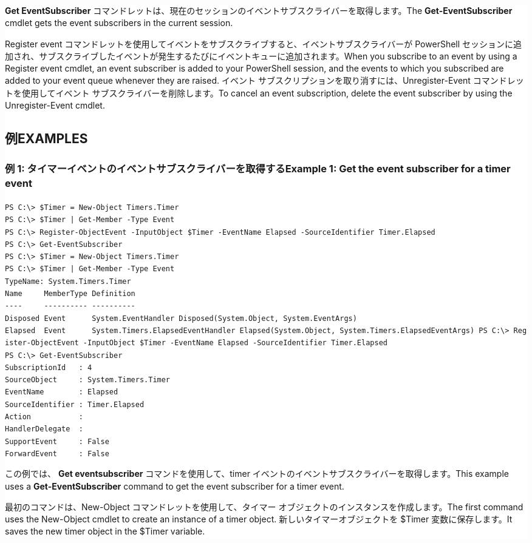 <span data-ttu-id="6e427-109">**Get EventSubscriber** コマンドレットは、現在のセッションのイベントサブスクライバーを取得します。</span><span class="sxs-lookup"><span data-stu-id="6e427-109">The **Get-EventSubscriber** cmdlet gets the event subscribers in the current session.</span></span>

<span data-ttu-id="6e427-110">Register event コマンドレットを使用してイベントをサブスクライブすると、イベントサブスクライバーが PowerShell セッションに追加され、サブスクライブしたイベントが発生するたびにイベントキューに追加されます。</span><span class="sxs-lookup"><span data-stu-id="6e427-110">When you subscribe to an event by using a Register event cmdlet, an event subscriber is added to your PowerShell session, and the events to which you subscribed are added to your event queue whenever they are raised.</span></span>
<span data-ttu-id="6e427-111">イベント サブスクリプションを取り消すには、Unregister-Event コマンドレットを使用してイベント サブスクライバーを削除します。</span><span class="sxs-lookup"><span data-stu-id="6e427-111">To cancel an event subscription, delete the event subscriber by using the Unregister-Event cmdlet.</span></span>

## <span data-ttu-id="6e427-112">例</span><span class="sxs-lookup"><span data-stu-id="6e427-112">EXAMPLES</span></span>

### <span data-ttu-id="6e427-113">例 1: タイマーイベントのイベントサブスクライバーを取得する</span><span class="sxs-lookup"><span data-stu-id="6e427-113">Example 1: Get the event subscriber for a timer event</span></span>

```
PS C:\> $Timer = New-Object Timers.Timer
PS C:\> $Timer | Get-Member -Type Event
PS C:\> Register-ObjectEvent -InputObject $Timer -EventName Elapsed -SourceIdentifier Timer.Elapsed
PS C:\> Get-EventSubscriber
PS C:\> $Timer = New-Object Timers.Timer
PS C:\> $Timer | Get-Member -Type Event
TypeName: System.Timers.Timer
Name     MemberType Definition
----     ---------- ----------
Disposed Event      System.EventHandler Disposed(System.Object, System.EventArgs)
Elapsed  Event      System.Timers.ElapsedEventHandler Elapsed(System.Object, System.Timers.ElapsedEventArgs) PS C:\> Register-ObjectEvent -InputObject $Timer -EventName Elapsed -SourceIdentifier Timer.Elapsed
PS C:\> Get-EventSubscriber
SubscriptionId   : 4
SourceObject     : System.Timers.Timer
EventName        : Elapsed
SourceIdentifier : Timer.Elapsed
Action           :
HandlerDelegate  :
SupportEvent     : False
ForwardEvent     : False
```

<span data-ttu-id="6e427-114">この例では、 **Get eventsubscriber** コマンドを使用して、timer イベントのイベントサブスクライバーを取得します。</span><span class="sxs-lookup"><span data-stu-id="6e427-114">This example uses a **Get-EventSubscriber** command to get the event subscriber for a timer event.</span></span>

<span data-ttu-id="6e427-115">最初のコマンドは、New-Object コマンドレットを使用して、タイマー オブジェクトのインスタンスを作成します。</span><span class="sxs-lookup"><span data-stu-id="6e427-115">The first command uses the New-Object cmdlet to create an instance of a timer object.</span></span>
<span data-ttu-id="6e427-116">新しいタイマーオブジェクトを $Timer 変数に保存します。</span><span class="sxs-lookup"><span data-stu-id="6e427-116">It saves the new timer object in the $Timer variable.</span></span>
